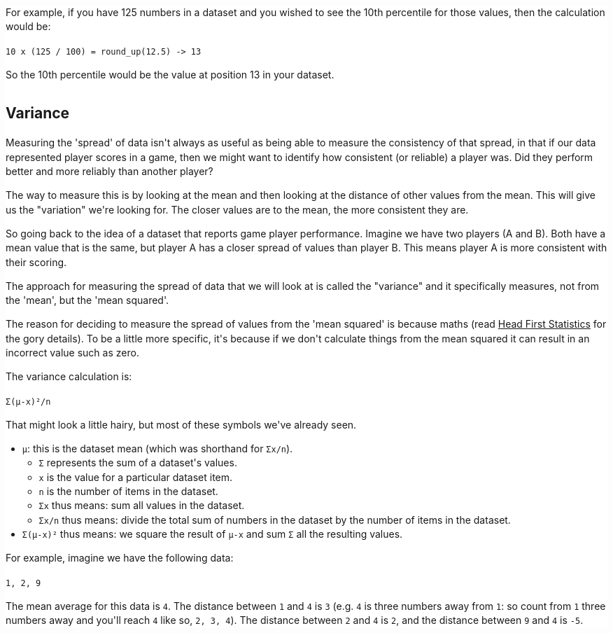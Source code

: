 For example, if you have 125 numbers in a dataset and you wished to see the 10th percentile for those values, then the calculation would be:

```
10 x (125 / 100) = round_up(12.5) -> 13
```

So the 10th percentile would be the value at position 13 in your dataset.

## Variance

Measuring the 'spread' of data isn't always as useful as being able to measure the consistency of that spread, in that if our data represented player scores in a game, then we might want to identify how consistent (or reliable) a player was. Did they perform better and more reliably than another player?

The way to measure this is by looking at the mean and then looking at the distance of other values from the mean. This will give us the "variation" we're looking for. The closer values are to the mean, the more consistent they are.

So going back to the idea of a dataset that reports game player performance. Imagine we have two players (A and B). Both have a mean value that is the same, but player A has a closer spread of values than player B. This means player A is more consistent with their scoring.

The approach for measuring the spread of data that we will look at is called the "variance" and it specifically measures, not from the 'mean', but the 'mean squared'.

The reason for deciding to measure the spread of values from the 'mean squared' is because maths (read [Head First Statistics](http://shop.oreilly.com/product/9780596527587.do) for the gory details). To be a little more specific, it's because if we don't calculate things from the mean squared it can result in an incorrect value such as zero.

The variance calculation is:

```
Σ(μ-x)²/n
```

That might look a little hairy, but most of these symbols we've already seen.

- `μ`: this is the dataset mean (which was shorthand for `Σx/n`).
  - `Σ` represents the sum of a dataset's values.
  - `x` is the value for a particular dataset item.
  - `n` is the number of items in the dataset.
  - `Σx` thus means: sum all values in the dataset.
  - `Σx/n` thus means: divide the total sum of numbers in the dataset by the number of items in the dataset.
- `Σ(μ-x)²` thus means: we square the result of `μ-x` and sum `Σ` all the resulting values.

For example, imagine we have the following data:

```
1, 2, 9
```

The mean average for this data is `4`. The distance between `1` and `4` is `3` (e.g. `4` is three numbers away from `1`: so count from `1` three numbers away and you'll reach `4` like so, `2, 3, 4`). The distance between `2` and `4` is `2`, and the distance between `9` and `4` is `-5`.
